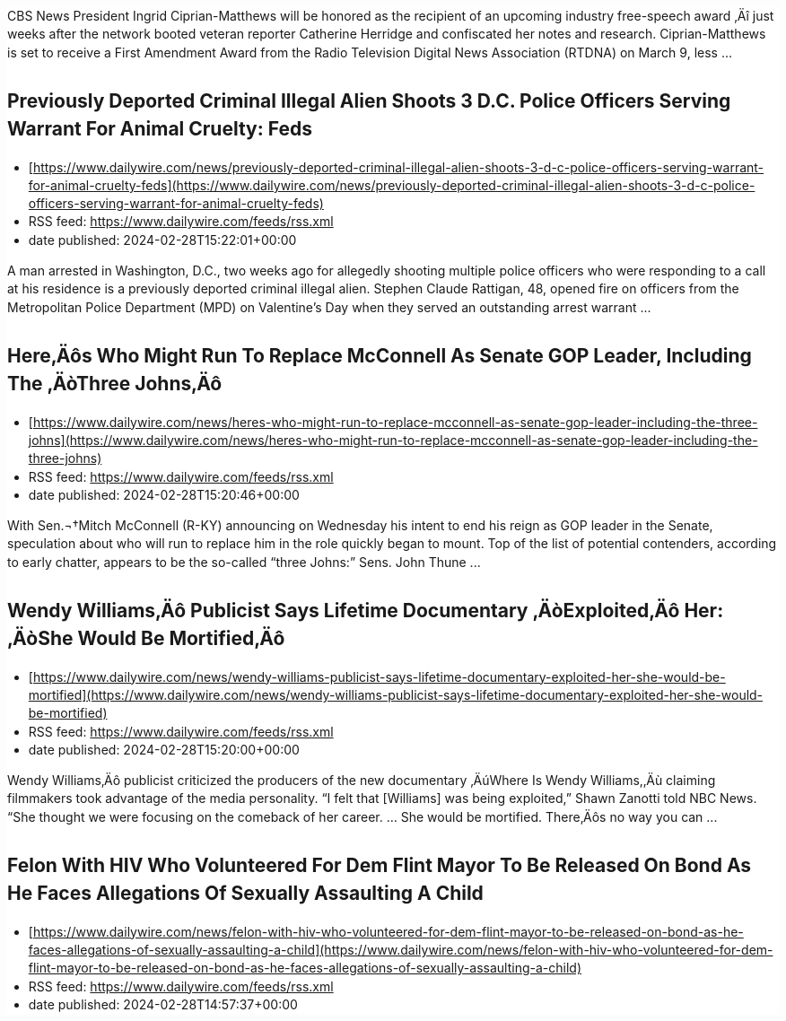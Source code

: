 CBS News President Ingrid Ciprian-Matthews will be honored as the recipient of an upcoming industry free-speech award ‚Äî just weeks after the network booted veteran reporter Catherine Herridge and confiscated her notes and research. Ciprian-Matthews is set to receive a First Amendment Award from the Radio Television Digital News Association (RTDNA) on March 9, less ...

## Previously Deported Criminal Illegal Alien Shoots 3 D.C. Police Officers Serving Warrant For Animal Cruelty: Feds
 - [https://www.dailywire.com/news/previously-deported-criminal-illegal-alien-shoots-3-d-c-police-officers-serving-warrant-for-animal-cruelty-feds](https://www.dailywire.com/news/previously-deported-criminal-illegal-alien-shoots-3-d-c-police-officers-serving-warrant-for-animal-cruelty-feds)
 - RSS feed: https://www.dailywire.com/feeds/rss.xml
 - date published: 2024-02-28T15:22:01+00:00

A man arrested in Washington, D.C., two weeks ago for allegedly shooting multiple police officers who were responding to a call at his residence is a previously deported criminal illegal alien. Stephen Claude Rattigan, 48, opened fire on officers from the Metropolitan Police Department (MPD) on Valentine&#8217;s Day when they served an outstanding arrest warrant ...

## Here‚Äôs Who Might Run To Replace McConnell As Senate GOP Leader, Including The ‚ÄòThree Johns‚Äô
 - [https://www.dailywire.com/news/heres-who-might-run-to-replace-mcconnell-as-senate-gop-leader-including-the-three-johns](https://www.dailywire.com/news/heres-who-might-run-to-replace-mcconnell-as-senate-gop-leader-including-the-three-johns)
 - RSS feed: https://www.dailywire.com/feeds/rss.xml
 - date published: 2024-02-28T15:20:46+00:00

With Sen.¬†Mitch McConnell (R-KY) announcing on Wednesday his intent to end his reign as GOP leader in the Senate, speculation about who will run to replace him in the role quickly began to mount. Top of the list of potential contenders, according to early chatter, appears to be the so-called &#8220;three Johns:&#8221; Sens. John Thune ...

## Wendy Williams‚Äô Publicist Says Lifetime Documentary ‚ÄòExploited‚Äô Her: ‚ÄòShe Would Be Mortified‚Äô
 - [https://www.dailywire.com/news/wendy-williams-publicist-says-lifetime-documentary-exploited-her-she-would-be-mortified](https://www.dailywire.com/news/wendy-williams-publicist-says-lifetime-documentary-exploited-her-she-would-be-mortified)
 - RSS feed: https://www.dailywire.com/feeds/rss.xml
 - date published: 2024-02-28T15:20:00+00:00

Wendy Williams‚Äô publicist criticized the producers of the new documentary ‚ÄúWhere Is Wendy Williams,‚Äù claiming filmmakers took advantage of the media personality. &#8220;I felt that [Williams] was being exploited,&#8221; Shawn Zanotti told NBC News. &#8220;She thought we were focusing on the comeback of her career. &#8230; She would be mortified. There‚Äôs no way you can ...

## Felon With HIV Who Volunteered For Dem Flint Mayor To Be Released On Bond As He Faces Allegations Of Sexually Assaulting A Child
 - [https://www.dailywire.com/news/felon-with-hiv-who-volunteered-for-dem-flint-mayor-to-be-released-on-bond-as-he-faces-allegations-of-sexually-assaulting-a-child](https://www.dailywire.com/news/felon-with-hiv-who-volunteered-for-dem-flint-mayor-to-be-released-on-bond-as-he-faces-allegations-of-sexually-assaulting-a-child)
 - RSS feed: https://www.dailywire.com/feeds/rss.xml
 - date published: 2024-02-28T14:57:37+00:00
